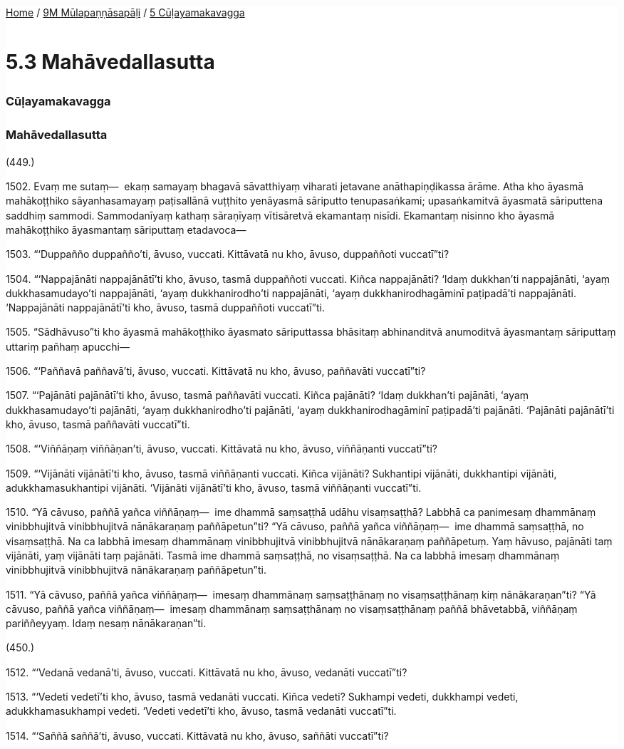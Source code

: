 
[Home](/) / [9M Mūlapaṇṇāsapāḷi](../../9M.md) / [5 Cūḷayamakavagga](../5.md)

# 5.3 Mahāvedallasutta

### Cūḷayamakavagga

### Mahāvedallasutta

(449.)

1502\. Evaṃ me sutaṃ—  ekaṃ samayaṃ bhagavā sāvatthiyaṃ viharati jetavane anāthapiṇḍikassa ārāme. Atha kho āyasmā mahākoṭṭhiko sāyanhasamayaṃ paṭisallānā vuṭṭhito yenāyasmā sāriputto tenupasaṅkami; upasaṅkamitvā āyasmatā sāriputtena saddhiṃ sammodi. Sammodanīyaṃ kathaṃ sāraṇīyaṃ vītisāretvā ekamantaṃ nisīdi. Ekamantaṃ nisinno kho āyasmā mahākoṭṭhiko āyasmantaṃ sāriputtaṃ etadavoca—

1503\. “‘Duppañño duppañño’ti, āvuso, vuccati. Kittāvatā nu kho, āvuso, duppaññoti vuccatī”ti?

1504\. “‘Nappajānāti nappajānātī’ti kho, āvuso, tasmā duppaññoti vuccati. Kiñca nappajānāti? ‘Idaṃ dukkhan’ti nappajānāti, ‘ayaṃ dukkhasamudayo’ti nappajānāti, ‘ayaṃ dukkhanirodho’ti nappajānāti, ‘ayaṃ dukkhanirodhagāminī paṭipadā’ti nappajānāti. ‘Nappajānāti nappajānātī’ti kho, āvuso, tasmā duppaññoti vuccatī”ti.

1505\. “Sādhāvuso”ti kho āyasmā mahākoṭṭhiko āyasmato sāriputtassa bhāsitaṃ abhinanditvā anumoditvā āyasmantaṃ sāriputtaṃ uttariṃ pañhaṃ apucchi—

1506\. “‘Paññavā paññavā’ti, āvuso, vuccati. Kittāvatā nu kho, āvuso, paññavāti vuccatī”ti?

1507\. “‘Pajānāti pajānātī’ti kho, āvuso, tasmā paññavāti vuccati. Kiñca pajānāti? ‘Idaṃ dukkhan’ti pajānāti, ‘ayaṃ dukkhasamudayo’ti pajānāti, ‘ayaṃ dukkhanirodho’ti pajānāti, ‘ayaṃ dukkhanirodhagāminī paṭipadā’ti pajānāti. ‘Pajānāti pajānātī’ti kho, āvuso, tasmā paññavāti vuccatī”ti.

1508\. “‘Viññāṇaṃ viññāṇan’ti, āvuso, vuccati. Kittāvatā nu kho, āvuso, viññāṇanti vuccatī”ti?

1509\. “‘Vijānāti vijānātī’ti kho, āvuso, tasmā viññāṇanti vuccati. Kiñca vijānāti? Sukhantipi vijānāti, dukkhantipi vijānāti, adukkhamasukhantipi vijānāti. ‘Vijānāti vijānātī’ti kho, āvuso, tasmā viññāṇanti vuccatī”ti.

1510\. “Yā cāvuso, paññā yañca viññāṇaṃ—  ime dhammā saṃsaṭṭhā udāhu visaṃsaṭṭhā? Labbhā ca panimesaṃ dhammānaṃ vinibbhujitvā vinibbhujitvā nānākaraṇaṃ paññāpetun”ti? “Yā cāvuso, paññā yañca viññāṇaṃ—  ime dhammā saṃsaṭṭhā, no visaṃsaṭṭhā. Na ca labbhā imesaṃ dhammānaṃ vinibbhujitvā vinibbhujitvā nānākaraṇaṃ paññāpetuṃ. Yaṃ hāvuso, pajānāti taṃ vijānāti, yaṃ vijānāti taṃ pajānāti. Tasmā ime dhammā saṃsaṭṭhā, no visaṃsaṭṭhā. Na ca labbhā imesaṃ dhammānaṃ vinibbhujitvā vinibbhujitvā nānākaraṇaṃ paññāpetun”ti.

1511\. “Yā cāvuso, paññā yañca viññāṇaṃ—  imesaṃ dhammānaṃ saṃsaṭṭhānaṃ no visaṃsaṭṭhānaṃ kiṃ nānākaraṇan”ti? “Yā cāvuso, paññā yañca viññāṇaṃ—  imesaṃ dhammānaṃ saṃsaṭṭhānaṃ no visaṃsaṭṭhānaṃ paññā bhāvetabbā, viññāṇaṃ pariññeyyaṃ. Idaṃ nesaṃ nānākaraṇan”ti.

(450.)

1512\. “‘Vedanā vedanā’ti, āvuso, vuccati. Kittāvatā nu kho, āvuso, vedanāti vuccatī”ti?

1513\. “‘Vedeti vedetī’ti kho, āvuso, tasmā vedanāti vuccati. Kiñca vedeti? Sukhampi vedeti, dukkhampi vedeti, adukkhamasukhampi vedeti. ‘Vedeti vedetī’ti kho, āvuso, tasmā vedanāti vuccatī”ti.

1514\. “‘Saññā saññā’ti, āvuso, vuccati. Kittāvatā nu kho, āvuso, saññāti vuccatī”ti?
